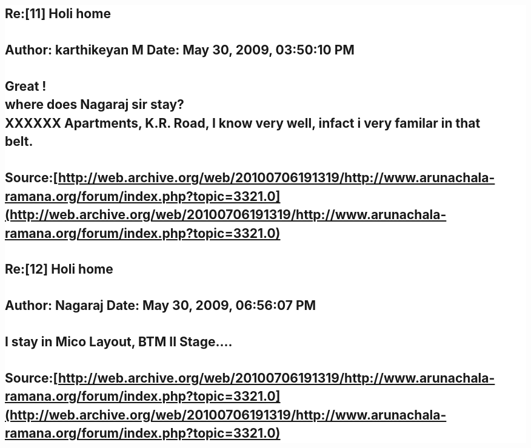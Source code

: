 ## Re:[11] Holi home  
Author: karthikeyan M       Date: May 30, 2009, 03:50:10 PM  
---  
Great !   
where does Nagaraj sir stay?   
XXXXXX Apartments, K.R. Road, I know very well, infact i very familar in that  
belt.
 ---  
Source:[http://web.archive.org/web/20100706191319/http://www.arunachala-ramana.org/forum/index.php?topic=3321.0](http://web.archive.org/web/20100706191319/http://www.arunachala-ramana.org/forum/index.php?topic=3321.0)   
---  

## Re:[12] Holi home  
Author: Nagaraj             Date: May 30, 2009, 06:56:07 PM  
---  
I stay in Mico Layout, BTM II Stage....
 ---  
Source:[http://web.archive.org/web/20100706191319/http://www.arunachala-ramana.org/forum/index.php?topic=3321.0](http://web.archive.org/web/20100706191319/http://www.arunachala-ramana.org/forum/index.php?topic=3321.0)   
---  

